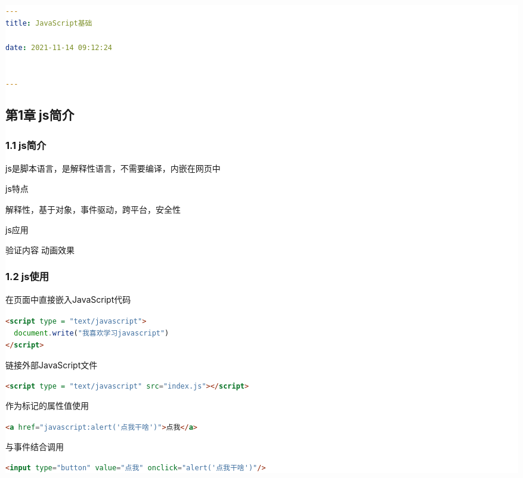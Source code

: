 ```yaml
---
title: JavaScript基础

date: 2021-11-14 09:12:24


---
```


## 第1章 js简介

### 1.1 js简介

js是脚本语言，是解释性语言，不需要编译，内嵌在网页中



js特点

解释性，基于对象，事件驱动，跨平台，安全性



js应用

验证内容 动画效果



### 1.2 js使用

在页面中直接嵌入JavaScript代码

```html
<script type = "text/javascript">
  document.write("我喜欢学习javascript")
</script>
```



链接外部JavaScript文件

```html
<script type = "text/javascript" src="index.js"></script>
```



作为标记的属性值使用

```html
<a href="javascript:alert('点我干啥')">点我</a>
```


与事件结合调用

```html
<input type="button" value="点我" onclick="alert('点我干啥')"/>
```
